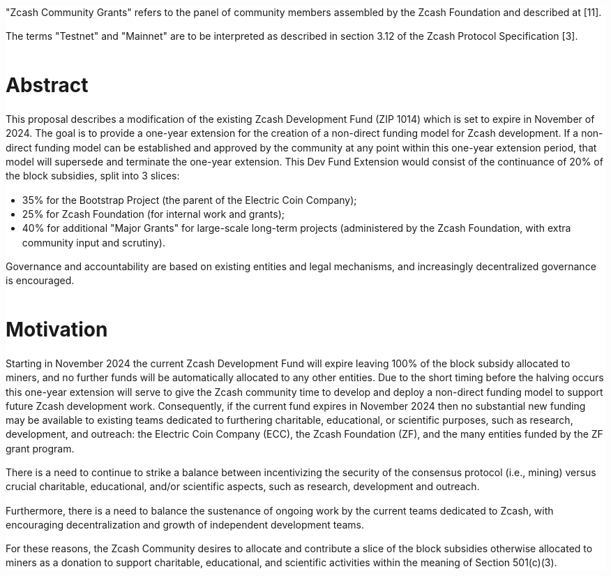 "Zcash Community Grants" refers to the panel of community members assembled by
the Zcash Foundation and described at [11].

The terms "Testnet" and "Mainnet" are to be interpreted as described in section
3.12 of the Zcash Protocol Specification [3].

# Abstract 
This proposal describes a modification of the existing Zcash Development Fund
(ZIP 1014) which is set to expire in November of 2024. The goal is to provide a
one-year extension for the creation of a non-direct funding model for Zcash
development. If a non-direct funding model can be established and approved by
the community at any point within this one-year extension period, that model
will supersede and terminate the one-year extension.  This Dev Fund Extension
would consist of the continuance of 20% of the block subsidies, split into 3
slices:

- 35% for the Bootstrap Project (the parent of the Electric Coin Company);
- 25% for Zcash Foundation (for internal work and grants);
- 40% for additional "Major Grants" for large-scale long-term projects
  (administered by the Zcash Foundation, with extra community input and
  scrutiny).

Governance and accountability are based on existing entities and legal
mechanisms, and increasingly decentralized governance is encouraged.

# Motivation 
Starting in November 2024 the current Zcash Development Fund will expire
leaving 100% of the block subsidy allocated to miners, and no further funds
will be automatically allocated to any other entities. Due to the short timing
before the halving occurs this one-year extension will serve to give the Zcash
community time to develop and deploy a non-direct funding model to support
future Zcash development work. Consequently, if the current fund expires in
November 2024 then no substantial new funding may be available to existing
teams dedicated to furthering charitable, educational, or scientific purposes,
such as research, development, and outreach: the Electric Coin Company (ECC),
the Zcash Foundation (ZF), and the many entities funded by the ZF grant
program.

There is a need to continue to strike a balance between incentivizing the
security of the consensus protocol (i.e., mining) versus crucial charitable,
educational, and/or scientific aspects, such as research, development and
outreach.

Furthermore, there is a need to balance the sustenance of ongoing work by the
current teams dedicated to Zcash, with encouraging decentralization and growth
of independent development teams.

For these reasons, the Zcash Community desires to allocate and contribute a
slice of the block subsidies otherwise allocated to miners as a donation to
support charitable, educational, and scientific activities within the meaning
of Section 501(c)(3).
